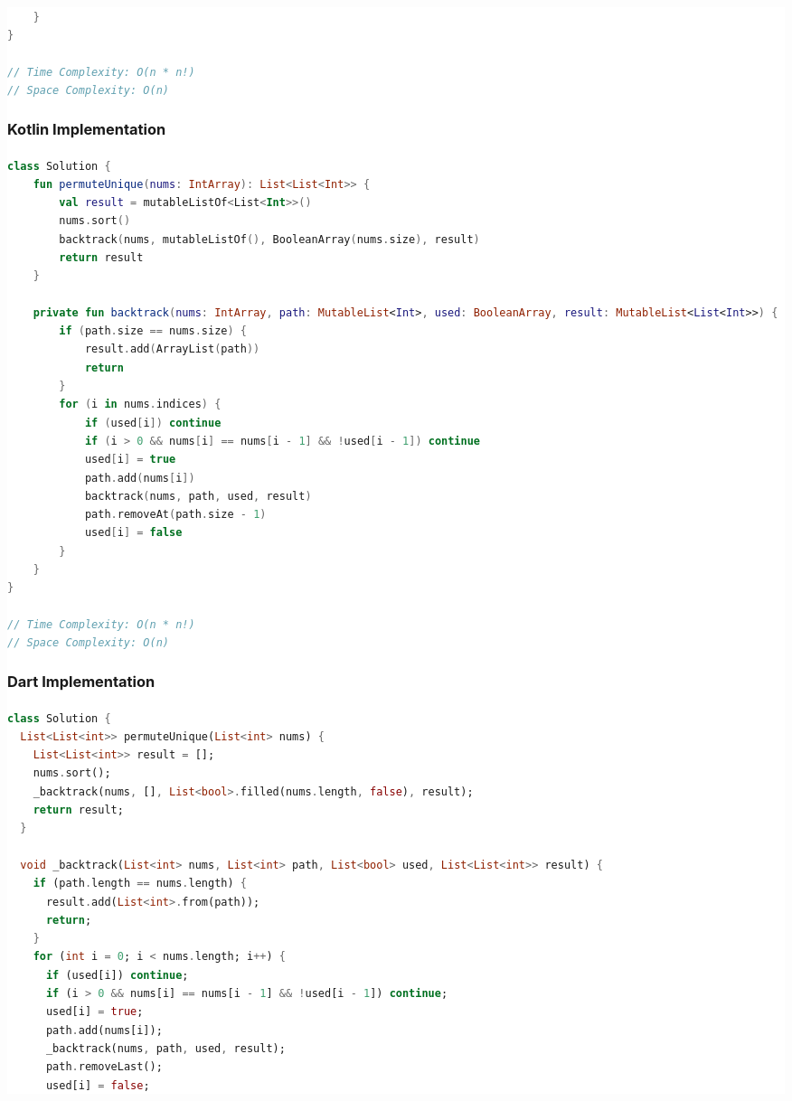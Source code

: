 ```swift
    }
}

// Time Complexity: O(n * n!)
// Space Complexity: O(n)
```

### Kotlin Implementation

```kotlin
class Solution {
    fun permuteUnique(nums: IntArray): List<List<Int>> {
        val result = mutableListOf<List<Int>>()
        nums.sort()
        backtrack(nums, mutableListOf(), BooleanArray(nums.size), result)
        return result
    }
    
    private fun backtrack(nums: IntArray, path: MutableList<Int>, used: BooleanArray, result: MutableList<List<Int>>) {
        if (path.size == nums.size) {
            result.add(ArrayList(path))
            return
        }
        for (i in nums.indices) {
            if (used[i]) continue
            if (i > 0 && nums[i] == nums[i - 1] && !used[i - 1]) continue
            used[i] = true
            path.add(nums[i])
            backtrack(nums, path, used, result)
            path.removeAt(path.size - 1)
            used[i] = false
        }
    }
}

// Time Complexity: O(n * n!)
// Space Complexity: O(n)
```

### Dart Implementation

```dart
class Solution {
  List<List<int>> permuteUnique(List<int> nums) {
    List<List<int>> result = [];
    nums.sort();
    _backtrack(nums, [], List<bool>.filled(nums.length, false), result);
    return result;
  }

  void _backtrack(List<int> nums, List<int> path, List<bool> used, List<List<int>> result) {
    if (path.length == nums.length) {
      result.add(List<int>.from(path));
      return;
    }
    for (int i = 0; i < nums.length; i++) {
      if (used[i]) continue;
      if (i > 0 && nums[i] == nums[i - 1] && !used[i - 1]) continue;
      used[i] = true;
      path.add(nums[i]);
      _backtrack(nums, path, used, result);
      path.removeLast();
      used[i] = false;
```